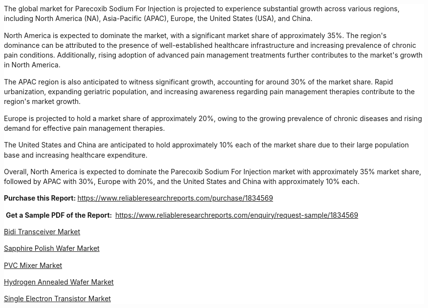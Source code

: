 <p><p>The global market for Parecoxib Sodium For Injection is projected to experience substantial growth across various regions, including North America (NA), Asia-Pacific (APAC), Europe, the United States (USA), and China. </p><p>North America is expected to dominate the market, with a significant market share of approximately 35%. The region's dominance can be attributed to the presence of well-established healthcare infrastructure and increasing prevalence of chronic pain conditions. Additionally, rising adoption of advanced pain management treatments further contributes to the market's growth in North America.</p><p>The APAC region is also anticipated to witness significant growth, accounting for around 30% of the market share. Rapid urbanization, expanding geriatric population, and increasing awareness regarding pain management therapies contribute to the region's market growth.</p><p>Europe is projected to hold a market share of approximately 20%, owing to the growing prevalence of chronic diseases and rising demand for effective pain management therapies.</p><p>The United States and China are anticipated to hold approximately 10% each of the market share due to their large population base and increasing healthcare expenditure.</p><p>Overall, North America is expected to dominate the Parecoxib Sodium For Injection market with approximately 35% market share, followed by APAC with 30%, Europe with 20%, and the United States and China with approximately 10% each.</p></p>
<p><strong>Purchase this Report: </strong><a href="https://www.reliableresearchreports.com/purchase/1834569">https://www.reliableresearchreports.com/purchase/1834569</a></p>
<p>&nbsp;<strong>Get a Sample PDF of the Report:&nbsp;&nbsp;</strong><a href="https://www.reliableresearchreports.com/enquiry/request-sample/1834569">https://www.reliableresearchreports.com/enquiry/request-sample/1834569</a></p>
<p><strong></strong></p>
<p><p><a href="https://www.linkedin.com/pulse/bidi-transceiver-market-size-share-amp-trends-analysis-ypzmf?trackingId=Wq2qhHuCTvOqiigthKASSg%3D%3D">Bidi Transceiver Market</a></p><p><a href="https://medium.com/@shirleysullivan73/sapphire-polish-wafer-market-analysis-its-cagr-market-segmentation-and-global-industry-overview-9c5b82000d81">Sapphire Polish Wafer Market</a></p><p><a href="https://medium.com/@shirleysullivan73/pvc-mixer-market-competitive-analysis-market-trends-and-forecast-to-2031-b2571cf1ca3c">PVC Mixer Market</a></p><p><a href="https://www.linkedin.com/pulse/hydrogen-annealed-wafer-market-challenges-opportunities-fpvnf?trackingId=F8LQo3k4T66cgPvzsB0agQ%3D%3D">Hydrogen Annealed Wafer Market</a></p><p><a href="https://www.linkedin.com/pulse/global-single-electron-transistor-market-size-trends-insights-hzmof?trackingId=lenbFgFpSjix9uEaW99fXw%3D%3D">Single Electron Transistor Market</a></p></p>